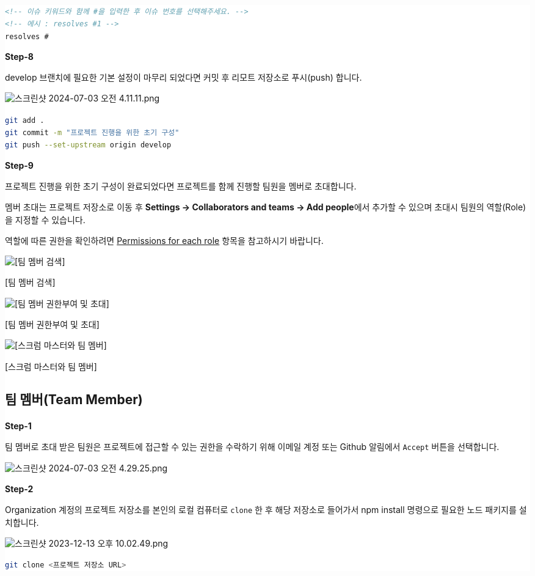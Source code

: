 ```markdown
<!-- 이슈 키워드와 함께 #을 입력한 후 이슈 번호를 선택해주세요. -->
<!-- 에시 : resolves #1 -->
resolves #
```

**Step-8**

develop 브랜치에 필요한 기본 설정이 마무리 되었다면 커밋 후 리모트 저장소로 푸시(push) 합니다.

![스크린샷 2024-07-03 오전 4.11.11.png](https://prod-files-secure.s3.us-west-2.amazonaws.com/2c9b0f24-8e73-4514-b0c2-312f3d7d31f4/85f218ed-2740-42de-8d29-4284942dbdf8/%E1%84%89%E1%85%B3%E1%84%8F%E1%85%B3%E1%84%85%E1%85%B5%E1%86%AB%E1%84%89%E1%85%A3%E1%86%BA_2024-07-03_%E1%84%8B%E1%85%A9%E1%84%8C%E1%85%A5%E1%86%AB_4.11.11.png)

```bash
git add .
git commit -m "프로젝트 진행을 위한 초기 구성"
git push --set-upstream origin develop
```

**Step-9**

프로젝트 진행을 위한 초기 구성이 완료되었다면 프로젝트를 함께 진행할 팀원을 멤버로 초대합니다. 

멤버 초대는 프로젝트 저장소로 이동 후 **Settings → Collaborators and teams → Add people**에서 추가할 수 있으며 초대시 팀원의 역할(Role)을 지정할 수 있습니다.

역할에 따른 권한을 확인하려면 [Permissions for each role](https://docs.github.com/en/organizations/managing-user-access-to-your-organizations-repositories/managing-repository-roles/repository-roles-for-an-organization) 항목을 참고하시기 바랍니다.

![[팀 멤버 검색]](https://prod-files-secure.s3.us-west-2.amazonaws.com/2c9b0f24-8e73-4514-b0c2-312f3d7d31f4/733e210f-0b5e-4d68-90ab-12e913415972/%E1%84%89%E1%85%B3%E1%84%8F%E1%85%B3%E1%84%85%E1%85%B5%E1%86%AB%E1%84%89%E1%85%A3%E1%86%BA_2024-07-03_%E1%84%8B%E1%85%A9%E1%84%8C%E1%85%A5%E1%86%AB_4.23.58.png)

[팀 멤버 검색]

![[팀 멤버 권한부여 및 초대]](https://prod-files-secure.s3.us-west-2.amazonaws.com/2c9b0f24-8e73-4514-b0c2-312f3d7d31f4/9614deea-7a5f-4475-bf04-dea6f82587fe/%E1%84%89%E1%85%B3%E1%84%8F%E1%85%B3%E1%84%85%E1%85%B5%E1%86%AB%E1%84%89%E1%85%A3%E1%86%BA_2024-07-03_%E1%84%8B%E1%85%A9%E1%84%8C%E1%85%A5%E1%86%AB_4.25.16.png)

[팀 멤버 권한부여 및 초대]

![[스크럼 마스터와 팀 멤버]](https://prod-files-secure.s3.us-west-2.amazonaws.com/2c9b0f24-8e73-4514-b0c2-312f3d7d31f4/92fdbf75-ce59-4ad1-b5a2-1a6ad3dce34b/%E1%84%89%E1%85%B3%E1%84%8F%E1%85%B3%E1%84%85%E1%85%B5%E1%86%AB%E1%84%89%E1%85%A3%E1%86%BA_2024-07-03_%E1%84%8B%E1%85%A9%E1%84%8C%E1%85%A5%E1%86%AB_4.26.31.png)

[스크럼 마스터와 팀 멤버]

## 팀 멤버(Team Member)

**Step-1**

팀 멤버로 초대 받은 팀원은 프로젝트에 접근할 수 있는 권한을 수락하기 위해 이메일 계정 또는 Github 알림에서   `Accept` 버튼을 선택합니다. 

![스크린샷 2024-07-03 오전 4.29.25.png](https://prod-files-secure.s3.us-west-2.amazonaws.com/2c9b0f24-8e73-4514-b0c2-312f3d7d31f4/a5851c29-43b9-4ccd-831f-b958d98cd927/%E1%84%89%E1%85%B3%E1%84%8F%E1%85%B3%E1%84%85%E1%85%B5%E1%86%AB%E1%84%89%E1%85%A3%E1%86%BA_2024-07-03_%E1%84%8B%E1%85%A9%E1%84%8C%E1%85%A5%E1%86%AB_4.29.25.png)

**Step-2**

 Organization 계정의 프로젝트 저장소를 본인의 로컬 컴퓨터로 `clone` 한 후 해당 저장소로 들어가서 npm install 명령으로 필요한 노드 패키지를 설치합니다.

![스크린샷 2023-12-13 오후 10.02.49.png](https://prod-files-secure.s3.us-west-2.amazonaws.com/2c9b0f24-8e73-4514-b0c2-312f3d7d31f4/48fc10a9-5473-4553-9a0e-bcf5b5a7dbd1/%E1%84%89%E1%85%B3%E1%84%8F%E1%85%B3%E1%84%85%E1%85%B5%E1%86%AB%E1%84%89%E1%85%A3%E1%86%BA_2023-12-13_%E1%84%8B%E1%85%A9%E1%84%92%E1%85%AE_10.02.49.png)

```bash
git clone <프로젝트 저장소 URL>
```
